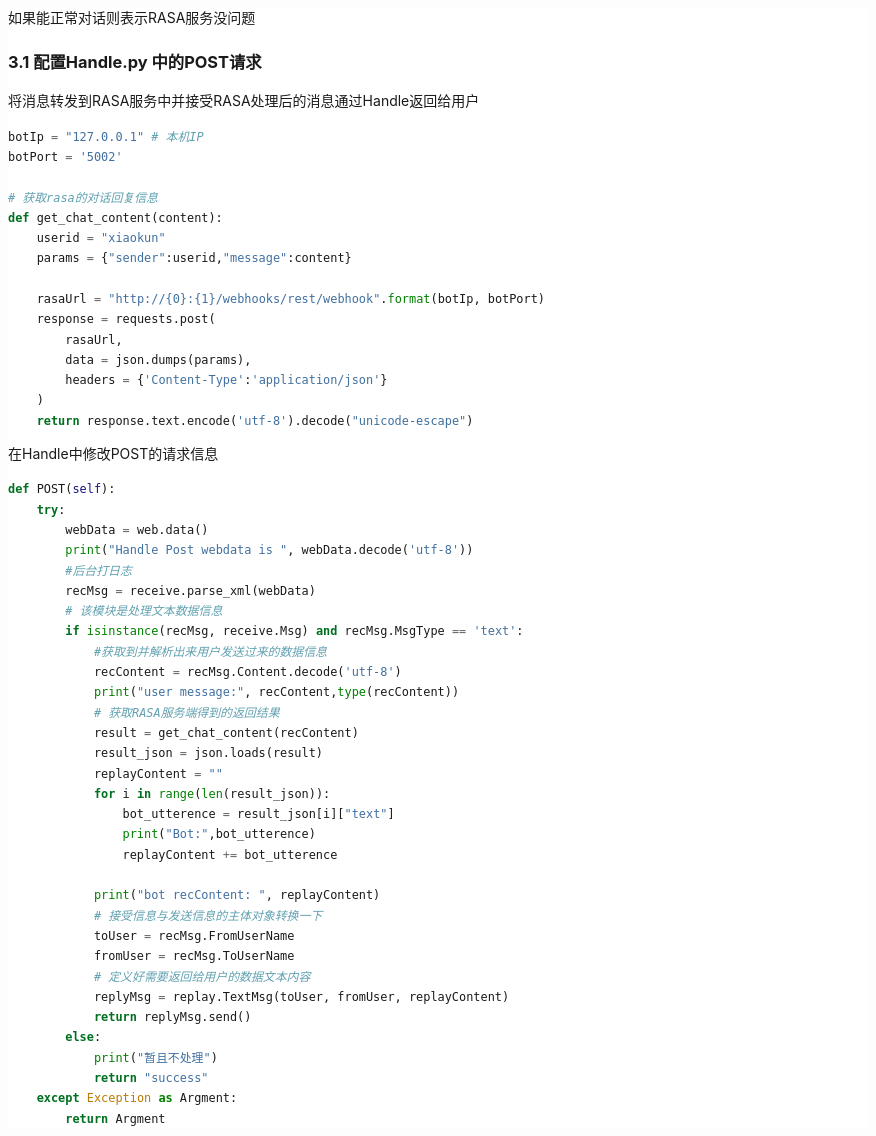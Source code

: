 如果能正常对话则表示RASA服务没问题

### 3.1 配置Handle.py 中的POST请求

将消息转发到RASA服务中并接受RASA处理后的消息通过Handle返回给用户

```python
botIp = "127.0.0.1" # 本机IP
botPort = '5002'

# 获取rasa的对话回复信息
def get_chat_content(content):
    userid = "xiaokun"
    params = {"sender":userid,"message":content}

    rasaUrl = "http://{0}:{1}/webhooks/rest/webhook".format(botIp, botPort)
    response = requests.post(
        rasaUrl, 
        data = json.dumps(params),
        headers = {'Content-Type':'application/json'}
    )
    return response.text.encode('utf-8').decode("unicode-escape")
```

在Handle中修改POST的请求信息

```python
def POST(self):
    try:
        webData = web.data()
        print("Handle Post webdata is ", webData.decode('utf-8'))
        #后台打日志
        recMsg = receive.parse_xml(webData)
        # 该模块是处理文本数据信息 
        if isinstance(recMsg, receive.Msg) and recMsg.MsgType == 'text':
            #获取到并解析出来用户发送过来的数据信息
            recContent = recMsg.Content.decode('utf-8')
            print("user message:", recContent,type(recContent))
            # 获取RASA服务端得到的返回结果
            result = get_chat_content(recContent)
            result_json = json.loads(result)
            replayContent = ""
            for i in range(len(result_json)):
                bot_utterence = result_json[i]["text"]
                print("Bot:",bot_utterence)
                replayContent += bot_utterence

            print("bot recContent: ", replayContent)
            # 接受信息与发送信息的主体对象转换一下
            toUser = recMsg.FromUserName
            fromUser = recMsg.ToUserName
            # 定义好需要返回给用户的数据文本内容
            replyMsg = replay.TextMsg(toUser, fromUser, replayContent)
            return replyMsg.send()
        else:
            print("暂且不处理")
            return "success"
    except Exception as Argment:
        return Argment
```
